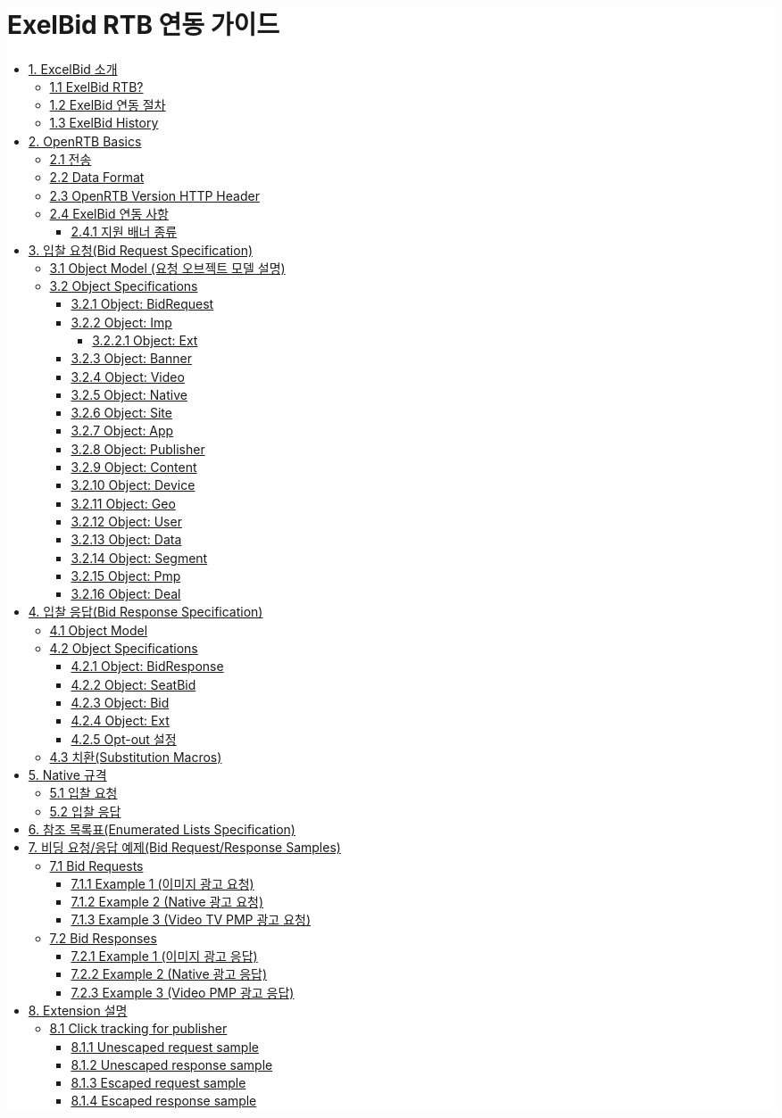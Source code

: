 ExelBid RTB 연동 가이드
=======================

  * [1. ExcelBid 소개](#1-excelbid-소개)
    * [1.1 ExelBid RTB?](#11-exelbid-rtb)
    * [1.2 ExelBid 연동 절차](#12-exelbid-연동-절차)
    * [1.3 ExelBid History](#13-exelbid-history)
  * [2. OpenRTB Basics](#2-openrtb-basics)
    * [2.1 전송](#21-전송)
    * [2.2 Data Format](#22-data-format)
    * [2.3 OpenRTB Version HTTP Header](#23-openrtb-version-http-header)
    * [2.4 ExelBid 연동 사항](#24-exelbid-연동-사항)
      * [2.4.1 지원 배너 종류](#241-지원-배너-종류)
  * [3. 입찰 요청(Bid Request Specification)](#3-입찰-요청bid-request-specification)
    * [3.1 Object Model (요청 오브젝트 모델 설명)](#31-object-model-요청-오브젝트-모델-설명)
    * [3.2 Object Specifications](#32-object-specifications)
      * [3.2.1 Object: BidRequest](#321-object-bidrequest)
      * [3.2.2 Object: Imp](#322-object-imp)
        * [3.2.2.1 Object: Ext](#3221-object-ext)
      * [3.2.3 Object: Banner](#323-object-banner)
      * [3.2.4 Object: Video](#324-object-video)
      * [3.2.5 Object: Native](#325-object-native)
      * [3.2.6 Object: Site](#326-object-site)
      * [3.2.7 Object: App](#327-object-app)
      * [3.2.8 Object: Publisher](#328-object-publisher)
      * [3.2.9 Object: Content](#329-object-content)
      * [3.2.10 Object: Device](#3210-object-device)
      * [3.2.11 Object: Geo](#3211-object-geo)
      * [3.2.12 Object: User](#3212-object-user)
      * [3.2.13 Object: Data](#3213-object-data)
      * [3.2.14 Object: Segment](#3214-object-segment)
      * [3.2.15 Object: Pmp](#3215-object-pmp)
      * [3.2.16 Object: Deal](#3216-object-deal)
  * [4. 입찰 응답(Bid Response Specification)](#4-입찰-응답bid-response-specification)
    * [4.1 Object Model](#41-object-model)
    * [4.2 Object Specifications](#42-object-specifications)
      * [4.2.1 Object: BidResponse](#421-object-bidresponse)
      * [4.2.2 Object: SeatBid](#422-object-seatbid)
      * [4.2.3 Object: Bid](#423-object-bid)
      * [4.2.4 Object: Ext](#424-object-ext)
      * [4.2.5 Opt-out 설정](#425-opt-out-설정)
    * [4.3 치환(Substitution Macros)](#43-치환substitution-macros)
  * [5. Native 규격](#5-native-규격)
    * [5.1 입찰 요청](#51-입찰-요청)
    * [5.2 입찰 응답](#52-입찰-응답)
  * [6. 참조 목록표(Enumerated Lists Specification)](#6-참조-목록표enumerated-lists-specification)
  * [7. 비딩 요청/응답 예제(Bid Request/Response Samples)](#7-비딩-요청응답-예제bid-requestresponse-samples)
    * [7.1 Bid Requests](#71-bid-requests)
      * [7.1.1 Example 1 (이미지 광고 요청)](#711-example-1-(이미지-광고-요청))
      * [7.1.2 Example 2 (Native 광고 요청)](#712-example-2-(native-광고-요청))
      * [7.1.3 Example 3 (Video TV PMP 광고 요청)](#713-example-3-(video-tv-pmp-광고-요청))
    * [7.2 Bid Responses](#72-bid-responses)
      * [7.2.1 Example 1 (이미지 광고 응답)](#721-example-1-(이미지-광고-응답))
      * [7.2.2 Example 2 (Native 광고 응답)](#722-example-2-(native-광고-응답))
      * [7.2.3 Example 3 (Video PMP 광고 응답)](#723-example-3-(video-pmp-광고-응답))
  * [8. Extension 설명](#8-extension-설명)
    * [8.1 Click tracking for publisher](#81-click-tracking-for-publisher)
      * [8.1.1 Unescaped request sample](#811-unescaped-request-sample)
      * [8.1.2 Unescaped response sample](#812-unescaped-response-sample)
      * [8.1.3 Escaped request sample](#813-escaped-request-sample)
      * [8.1.4 Escaped response sample](#814-escaped-response-sample)
